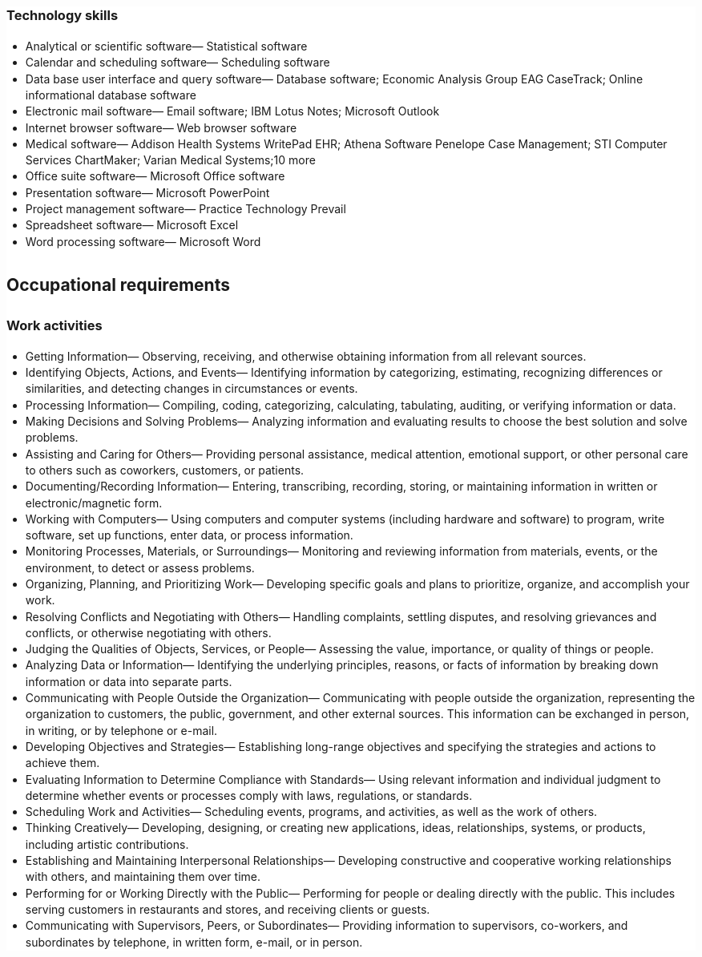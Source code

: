 ### Technology skills
- Analytical or scientific software— Statistical software
- Calendar and scheduling software— Scheduling software
- Data base user interface and query software— Database software; Economic Analysis Group EAG CaseTrack; Online informational database software
- Electronic mail software— Email software; IBM Lotus Notes; Microsoft Outlook
- Internet browser software— Web browser software
- Medical software— Addison Health Systems WritePad EHR; Athena Software Penelope Case Management; STI Computer Services ChartMaker; Varian Medical Systems;10 more
- Office suite software— Microsoft Office software
- Presentation software— Microsoft PowerPoint
- Project management software— Practice Technology Prevail
- Spreadsheet software— Microsoft Excel
- Word processing software— Microsoft Word

## Occupational requirements
### Work activities
- Getting Information— Observing, receiving, and otherwise obtaining information from all relevant sources.
- Identifying Objects, Actions, and Events— Identifying information by categorizing, estimating, recognizing differences or similarities, and detecting changes in circumstances or events.
- Processing Information— Compiling, coding, categorizing, calculating, tabulating, auditing, or verifying information or data.
- Making Decisions and Solving Problems— Analyzing information and evaluating results to choose the best solution and solve problems.
- Assisting and Caring for Others— Providing personal assistance, medical attention, emotional support, or other personal care to others such as coworkers, customers, or patients.
- Documenting/Recording Information— Entering, transcribing, recording, storing, or maintaining information in written or electronic/magnetic form.
- Working with Computers— Using computers and computer systems (including hardware and software) to program, write software, set up functions, enter data, or process information.
- Monitoring Processes, Materials, or Surroundings— Monitoring and reviewing information from materials, events, or the environment, to detect or assess problems.
- Organizing, Planning, and Prioritizing Work— Developing specific goals and plans to prioritize, organize, and accomplish your work.
- Resolving Conflicts and Negotiating with Others— Handling complaints, settling disputes, and resolving grievances and conflicts, or otherwise negotiating with others.
- Judging the Qualities of Objects, Services, or People— Assessing the value, importance, or quality of things or people.
- Analyzing Data or Information— Identifying the underlying principles, reasons, or facts of information by breaking down information or data into separate parts.
- Communicating with People Outside the Organization— Communicating with people outside the organization, representing the organization to customers, the public, government, and other external sources. This information can be exchanged in person, in writing, or by telephone or e-mail.
- Developing Objectives and Strategies— Establishing long-range objectives and specifying the strategies and actions to achieve them.
- Evaluating Information to Determine Compliance with Standards— Using relevant information and individual judgment to determine whether events or processes comply with laws, regulations, or standards.
- Scheduling Work and Activities— Scheduling events, programs, and activities, as well as the work of others.
- Thinking Creatively— Developing, designing, or creating new applications, ideas, relationships, systems, or products, including artistic contributions.
- Establishing and Maintaining Interpersonal Relationships— Developing constructive and cooperative working relationships with others, and maintaining them over time.
- Performing for or Working Directly with the Public— Performing for people or dealing directly with the public. This includes serving customers in restaurants and stores, and receiving clients or guests.
- Communicating with Supervisors, Peers, or Subordinates— Providing information to supervisors, co-workers, and subordinates by telephone, in written form, e-mail, or in person.